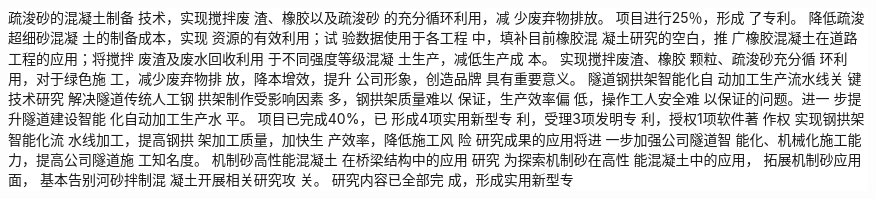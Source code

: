 疏浚砂的混凝土制备
技术，实现搅拌废
渣、橡胶以及疏浚砂
的充分循环利用，减
少废弃物排放。
项目进行25％，形成
了专利。
降低疏浚超细砂混凝
土的制备成本，实现
资源的有效利用；试
验数据使用于各工程
中，填补目前橡胶混
凝土研究的空白，推
广橡胶混凝土在道路
工程的应用；将搅拌
废渣及废水回收利用
于不同强度等级混凝
土生产，减低生产成
本。
实现搅拌废渣、橡胶
颗粒、疏浚砂充分循
环利用，对于绿色施
工，减少废弃物排
放，降本增效，提升
公司形象，创造品牌
具有重要意义。
隧道钢拱架智能化自
动加工生产流水线关
键技术研究
解决隧道传统人工钢
拱架制作受影响因素
多，钢拱架质量难以
保证，生产效率偏
低，操作工人安全难
以保证的问题。进一
步提升隧道建设智能
化自动加工生产水
平。
项目已完成40%，已
形成4项实用新型专
利，受理3项发明专
利，授权1项软件著
作权
实现钢拱架智能化流
水线加工，提高钢拱
架加工质量，加快生
产效率，降低施工风
险
研究成果的应用将进
一步加强公司隧道智
能化、机械化施工能
力，提高公司隧道施
工知名度。
机制砂高性能混凝土
在桥梁结构中的应用
研究
为探索机制砂在高性
能混凝土中的应用，
拓展机制砂应用面，
基本告别河砂拌制混
凝土开展相关研究攻
关。
研究内容已全部完
成，形成实用新型专